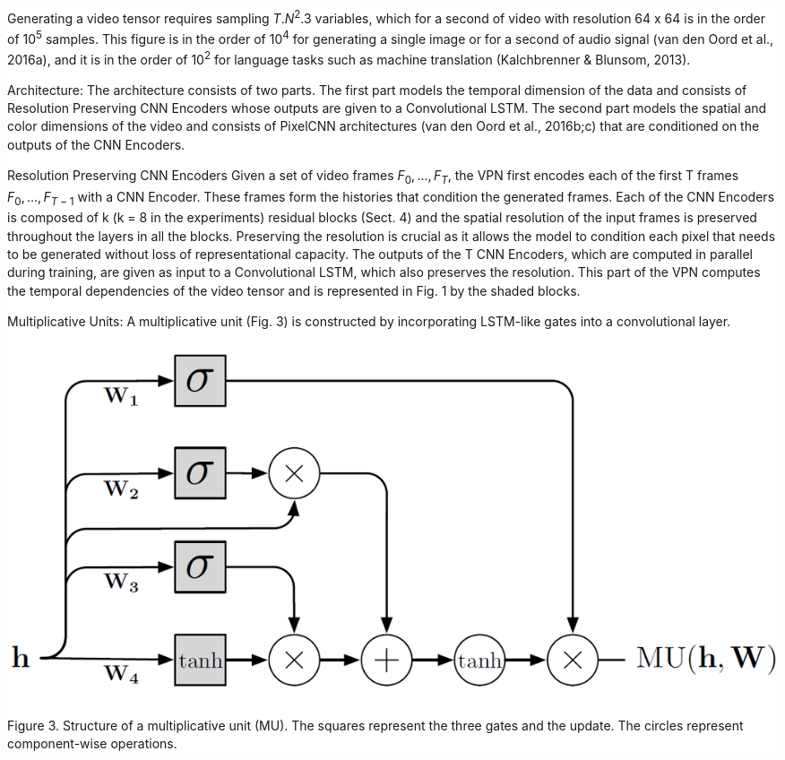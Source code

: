 Generating a video tensor requires sampling $T . N^2 . 3$ variables, which for a second of video with resolution 64 x 64 is in the order of $10^5$ samples. This figure is in the order of $10^4$ for generating a single image or for a second of audio signal (van den Oord et al., 2016a), and it is in the order of $10^2$ for language tasks such as machine translation (Kalchbrenner & Blunsom, 2013).

Architecture:
The architecture consists of two parts. The first part models the temporal dimension of the data and consists of Resolution Preserving CNN Encoders whose outputs are
given to a Convolutional LSTM. The second part models the spatial and color dimensions of the video and consists of PixelCNN architectures (van den Oord et al., 2016b;c) that are conditioned on the outputs of the CNN Encoders.

Resolution Preserving CNN Encoders
Given a set of video frames $F_0, ... , F_T$, the VPN first encodes each of the first T frames $F_0, ... , F_{T - 1}$ with a CNN Encoder. These frames form the histories that condition the generated frames. Each of the CNN Encoders is composed of k (k = 8 in the experiments) residual blocks (Sect. 4) and the spatial resolution of the input frames is preserved throughout the layers in all the blocks. Preserving the resolution
is crucial as it allows the model to condition each pixel that needs to be generated without loss of representational capacity. The outputs of the T CNN Encoders, which
are computed in parallel during training, are given as input to a Convolutional LSTM, which also preserves the resolution. This part of the VPN computes the temporal dependencies of the video tensor and is represented in Fig. 1 by the shaded blocks.

Multiplicative Units:
A multiplicative unit (Fig. 3) is constructed by incorporating LSTM-like gates into a convolutional layer.

![architecture-2.png](images/icml-2017-video-pixel-networks/architecture-2.png "Multiplicative Unit")

Figure 3. Structure of a multiplicative unit (MU). The squares represent the three gates and the update. The circles represent component-wise operations.
